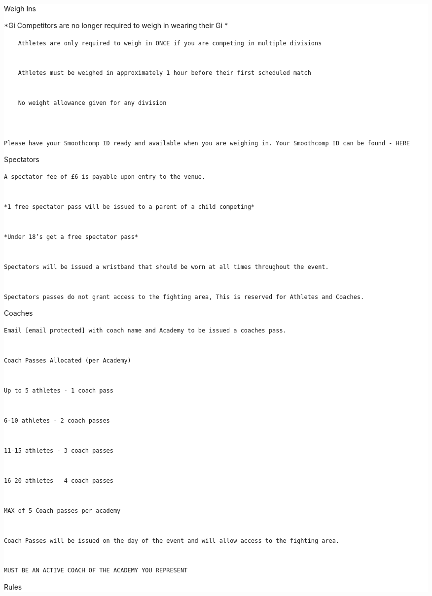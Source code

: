 
  Weigh Ins


*Gi Competitors are no longer required to weigh in wearing their Gi *



        Athletes are only required to weigh in ONCE if you are competing in multiple divisions
      

        Athletes must be weighed in approximately 1 hour before their first scheduled match
      

        No weight allowance given for any division
      


    Please have your Smoothcomp ID ready and available when you are weighing in. Your Smoothcomp ID can be found - HERE


  Spectators


    A spectator fee of £6 is payable upon entry to the venue.
  

    *1 free spectator pass will be issued to a parent of a child competing*
  

    *Under 18’s get a free spectator pass*
  

    Spectators will be issued a wristband that should be worn at all times throughout the event.
  

    Spectators passes do not grant access to the fighting area, This is reserved for Athletes and Coaches.
  

  Coaches


    Email [email protected] with coach name and Academy to be issued a coaches pass.
  

    Coach Passes Allocated (per Academy)
  

    Up to 5 athletes - 1 coach pass
  

    6-10 athletes - 2 coach passes
  

    11-15 athletes - 3 coach passes
  

    16-20 athletes - 4 coach passes
  

    MAX of 5 Coach passes per academy
  

    Coach Passes will be issued on the day of the event and will allow access to the fighting area.
  

    MUST BE AN ACTIVE COACH OF THE ACADEMY YOU REPRESENT
  

  Rules
